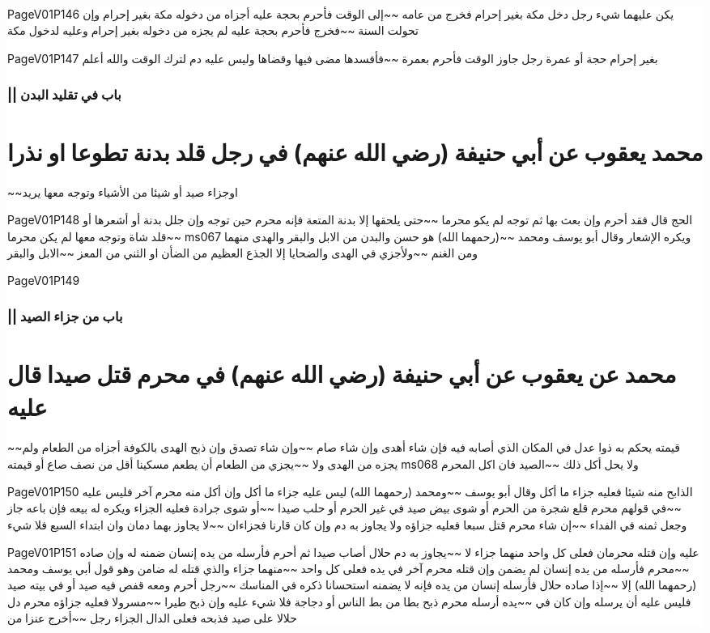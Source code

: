 PageV01P146
يكن عليهما شيء رجل دخل مكة بغير إحرام فخرج من عامه
~~إلى الوقت فأحرم بحجة عليه أجزاه من دخوله مكة بغير إحرام وإن تحولت السنة
~~فخرج فأحرم بحجة عليه لم يجزه من دخوله بغير إحرام وعليه لدخول مكة

PageV01P147
بغير إحرام حجة أو عمرة رجل جاوز الوقت فأحرم بعمرة
~~فأفسدها مضى فيها وقضاها وليس عليه دم لترك الوقت والله أعلم
### || باب في تقليد البدن
# محمد يعقوب عن أبي حنيفة (رضي الله عنهم) في رجل قلد بدنة تطوعا او نذرا
~~اوجزاء صيد أو شيئا من الأشياء وتوجه معها يريد

PageV01P148
الحج قال فقد أحرم وإن بعث بها ثم توجه لم يكو محرما
~~حتى يلحقها إلا بدنة المتعة فإنه محرم حين توجه وإن جلل بدنة أو أشعرها أو
~~قلد شاة وتوجه معها لم يكن محرما ms067 ويكره الإشعار وقال أبو يوسف ومحمد
~~(رحمهما الله) هو حسن والبدن من الابل والبقر والهدى منهما ومن الغنم
~~ولأجزي في الهدى والضحايا إلا الجذع العظيم من الضأن او الثني من المعز
~~الابل والبقر

PageV01P149

### || باب من جزاء الصيد
# محمد عن يعقوب عن أبي حنيفة (رضي الله عنهم) في محرم قتل صيدا قال عليه
~~قيمته يحكم به ذوا عدل في المكان الذي أصابه فيه فإن شاء أهدى وإن شاء صام
~~وإن شاء تصدق وإن ذبح الهدى بالكوفة أجزاه من الطعام ولم يجزه من الهدى ولا
~~يجزي من الطعام أن يطعم مسكينا أقل من نصف صاع أو قيمته ms068 ولا يحل أكل ذلك
~~الصيد فان اكل المحرم

PageV01P150
الذابح منه شيئا فعليه جزاء ما أكل وقال أبو يوسف
~~ومحمد (رحمهما الله) ليس عليه جزاء ما أكل وإن أكل منه محرم آخر فليس عليه
~~في قولهم محرم قلع شجرة من الحرم أو شوى بيض صيد في غير الحرم أو حلب صيدا
~~أو شوى جرادة فعليه الجزاء ويكره له بيعه فإن باعه جاز وجعل ثمنه في الفداء
~~إن شاء محرم قتل سبعا فعليه جزاؤه ولا يجاوز به دم وإن كان قارنا فجزاءان
~~لا يجاوز بهما دمان وان ابتداء السبع فلا شيء

PageV01P151
عليه وإن قتله محرمان فعلى كل واحد منهما جزاء لا
~~يجاوز به دم حلال أصاب صيدا ثم أحرم فأرسله من يده إنسان ضمنه له وإن صاده
~~محرم فأرسله من يده إنسان لم يضمن وإن قتله محرم آخر في يده فعلى كل واحد
~~منهما جزاء والذي قتله له ضامن وهو قول أبي يوسف ومحمد (رحمهما الله) إلا
~~إذا صاده حلال فأرسله إنسان من يده فإنه لا يضمنه استحسانا ذكره في المناسك
~~رجل أحرم ومعه قفص فيه صيد أو في بيته صيد فليس عليه أن يرسله وإن كان في
~~يده أرسله محرم ذبح بطا من بط الناس أو دجاجة فلا شيء عليه وإن ذبح طيرا
~~مسرولا فعليه جزاؤه محرم دل حلالا على صيد فذبحه فعلى الدال الجزاء رجل
~~أخرج عنزا من
